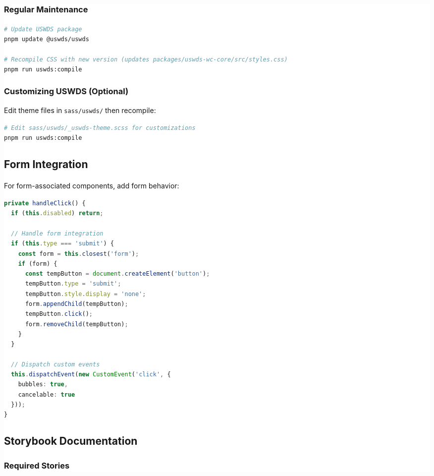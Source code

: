 ### Regular Maintenance

```bash
# Update USWDS package
pnpm update @uswds/uswds

# Recompile CSS with new version (updates packages/uswds-wc-core/src/styles.css)
pnpm run uswds:compile
```

### Customizing USWDS (Optional)

Edit theme files in `sass/uswds/` then recompile:

```bash
# Edit sass/uswds/_uswds-theme.scss for customizations
pnpm run uswds:compile
```

## Form Integration

For form-associated components, add form behavior:

```typescript
private handleClick() {
  if (this.disabled) return;

  // Handle form integration
  if (this.type === 'submit') {
    const form = this.closest('form');
    if (form) {
      const tempButton = document.createElement('button');
      tempButton.type = 'submit';
      tempButton.style.display = 'none';
      form.appendChild(tempButton);
      tempButton.click();
      form.removeChild(tempButton);
    }
  }

  // Dispatch custom events
  this.dispatchEvent(new CustomEvent('click', {
    bubbles: true,
    cancelable: true
  }));
}
```

## Storybook Documentation

### Required Stories
